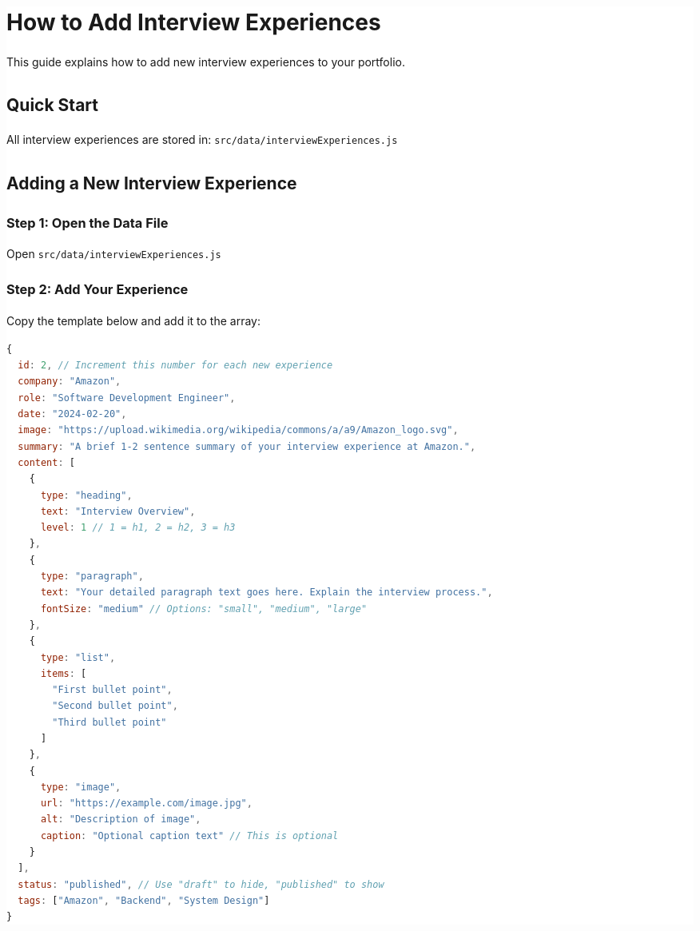 # How to Add Interview Experiences

This guide explains how to add new interview experiences to your portfolio.

## Quick Start

All interview experiences are stored in: `src/data/interviewExperiences.js`

## Adding a New Interview Experience

### Step 1: Open the Data File
Open `src/data/interviewExperiences.js`

### Step 2: Add Your Experience
Copy the template below and add it to the array:

```javascript
{
  id: 2, // Increment this number for each new experience
  company: "Amazon",
  role: "Software Development Engineer",
  date: "2024-02-20",
  image: "https://upload.wikimedia.org/wikipedia/commons/a/a9/Amazon_logo.svg",
  summary: "A brief 1-2 sentence summary of your interview experience at Amazon.",
  content: [
    {
      type: "heading",
      text: "Interview Overview",
      level: 1 // 1 = h1, 2 = h2, 3 = h3
    },
    {
      type: "paragraph",
      text: "Your detailed paragraph text goes here. Explain the interview process.",
      fontSize: "medium" // Options: "small", "medium", "large"
    },
    {
      type: "list",
      items: [
        "First bullet point",
        "Second bullet point",
        "Third bullet point"
      ]
    },
    {
      type: "image",
      url: "https://example.com/image.jpg",
      alt: "Description of image",
      caption: "Optional caption text" // This is optional
    }
  ],
  status: "published", // Use "draft" to hide, "published" to show
  tags: ["Amazon", "Backend", "System Design"]
}
```
